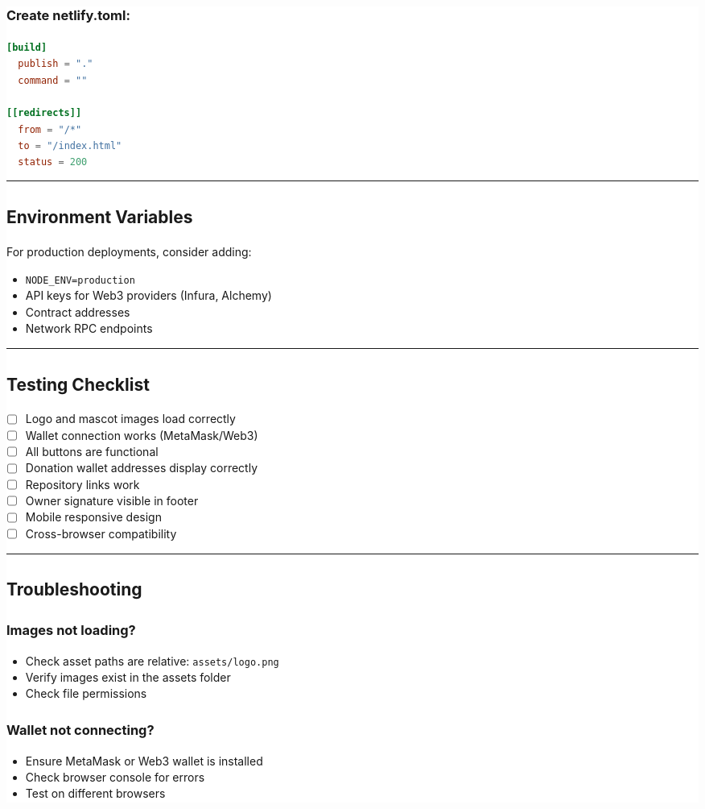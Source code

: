 ### Create netlify.toml:

```toml
[build]
  publish = "."
  command = ""

[[redirects]]
  from = "/*"
  to = "/index.html"
  status = 200
```

---

## Environment Variables

For production deployments, consider adding:

- `NODE_ENV=production`
- API keys for Web3 providers (Infura, Alchemy)
- Contract addresses
- Network RPC endpoints

---

## Testing Checklist

- [ ] Logo and mascot images load correctly
- [ ] Wallet connection works (MetaMask/Web3)
- [ ] All buttons are functional
- [ ] Donation wallet addresses display correctly
- [ ] Repository links work
- [ ] Owner signature visible in footer
- [ ] Mobile responsive design
- [ ] Cross-browser compatibility

---

## Troubleshooting

### Images not loading?
- Check asset paths are relative: `assets/logo.png`
- Verify images exist in the assets folder
- Check file permissions

### Wallet not connecting?
- Ensure MetaMask or Web3 wallet is installed
- Check browser console for errors
- Test on different browsers

